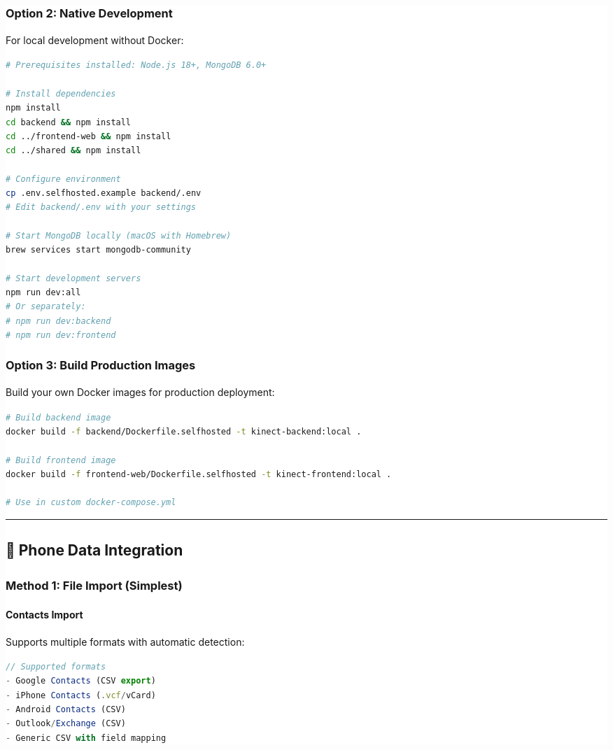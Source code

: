 ### Option 2: Native Development

For local development without Docker:

```bash
# Prerequisites installed: Node.js 18+, MongoDB 6.0+

# Install dependencies
npm install
cd backend && npm install
cd ../frontend-web && npm install
cd ../shared && npm install

# Configure environment
cp .env.selfhosted.example backend/.env
# Edit backend/.env with your settings

# Start MongoDB locally (macOS with Homebrew)
brew services start mongodb-community

# Start development servers
npm run dev:all
# Or separately:
# npm run dev:backend
# npm run dev:frontend
```

### Option 3: Build Production Images

Build your own Docker images for production deployment:

```bash
# Build backend image
docker build -f backend/Dockerfile.selfhosted -t kinect-backend:local .

# Build frontend image
docker build -f frontend-web/Dockerfile.selfhosted -t kinect-frontend:local .

# Use in custom docker-compose.yml
```

---

## 📱 Phone Data Integration

### Method 1: File Import (Simplest)

#### Contacts Import
Supports multiple formats with automatic detection:

```typescript
// Supported formats
- Google Contacts (CSV export)
- iPhone Contacts (.vcf/vCard)
- Android Contacts (CSV)
- Outlook/Exchange (CSV)
- Generic CSV with field mapping
```
